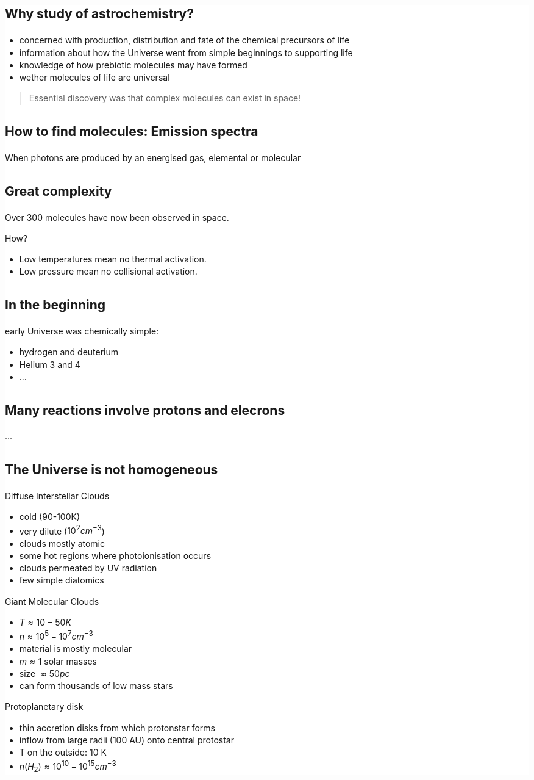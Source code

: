 ## Why study of astrochemistry?

- concerned with production, distribution and fate of the chemical precursors of life
- information about how the Universe went from simple beginnings to supporting life
- knowledge of how prebiotic molecules may have formed
- wether molecules of life are universal

> Essential discovery was that complex molecules can exist in space!

## How to find molecules: Emission spectra 

When photons are produced by an energised gas, elemental or molecular

## Great complexity

Over 300 molecules have now been observed in space.

How?
- Low temperatures mean no thermal activation.
- Low pressure mean no collisional activation.

## In the beginning

early Universe was chemically simple:

- hydrogen and deuterium
- Helium 3 and 4
- ...

## Many reactions involve protons and elecrons

...

## The Universe is not homogeneous

Diffuse Interstellar Clouds
- cold (90-100K)
- very dilute ($10^2 cm^{-3}$)
- clouds mostly atomic
- some hot regions where photoionisation occurs
- clouds permeated by UV radiation
- few simple diatomics

Giant Molecular Clouds
- $T \approx 10-50 K$
- $n \approx 10^5 - 10^7 cm^{-3}$
- material is mostly molecular
- $m\approx 1$ solar masses
- size $\approx 50 pc$
- can form thousands of low mass stars 

Protoplanetary disk
- thin accretion disks from which protonstar forms
- inflow from large radii (100 AU) onto central protostar
- T on the outside: 10 K
- $n(H_2) \approx 10^{10} - 10^{15} cm^{-3}$
